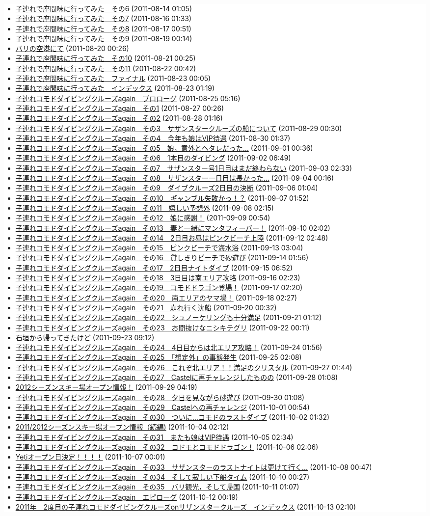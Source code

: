 - [子連れで座間味に行ってみた　その6](ea449064ef369c8a3e269cdf0ba88a5ca.md) (2011-08-14 01:05)
- [子連れで座間味に行ってみた　その7](e641789a85e79460494a626f383f2773f.md) (2011-08-16 01:33)
- [子連れで座間味に行ってみた　その8](e5fd994c444108a3a0a06a107ea7ef853.md) (2011-08-17 00:51)
- [子連れで座間味に行ってみた　その9](ee79f6a3c96d16a9cb396806140534f08.md) (2011-08-19 00:14)
- [バリの空港にて](e76f50bcaacdd8d898c2f4d715483c9c7.md) (2011-08-20 00:26)
- [子連れで座間味に行ってみた　その10](eb57efe4f52f6a59a736a3d1e04b1c28b.md) (2011-08-21 00:25)
- [子連れで座間味に行ってみた　その11](eac8bc45141bd2cbcf613fcf68555acc3.md) (2011-08-22 00:42)
- [子連れで座間味に行ってみた　ファイナル](e04ef5995263474d67c6fa26410c1a36f.md) (2011-08-23 00:05)
- [子連れで座間味に行ってみた　インデックス](eba256f7390db95002c714fc760428d8f.md) (2011-08-23 01:19)
- [子連れコモドダイビングクルーズagain　プロローグ](eebce6ff98cbce0ed3aa499ae7b338f32.md) (2011-08-25 05:16)
- [子連れコモドダイビングクルーズagain　その1](eed8b4fb3366e06d3ca2d375d3cb8d6b1.md) (2011-08-27 00:26)
- [子連れコモドダイビングクルーズagain　その2](ef6aaa395ef3f16cee0740449ca3175a0.md) (2011-08-28 01:16)
- [子連れコモドダイビングクルーズagain　その3　サザンスタークルーズの船について](e8d9b010a65d55cd1ef2004f1e89e941a.md) (2011-08-29 00:30)
- [子連れコモドダイビングクルーズagain　その4　今年も娘はVIP待遇](e016019c352d76fa4266f20dcca60a73b.md) (2011-08-30 01:37)
- [子連れコモドダイビングクルーズagain　その5　娘，意外とヘタレだった…](efe7194691f8a76874c8d3f4d81692257.md) (2011-09-01 00:36)
- [子連れコモドダイビングクルーズagain　その6　1本目のダイビング](e0b43252b272fbcc6ec55aaebc43a9640.md) (2011-09-02 06:49)
- [子連れコモドダイビングクルーズagain　その7　サザンスター号1日目はまだ終わらない](eb237549e785b20efef2343b240f96025.md) (2011-09-03 02:33)
- [子連れコモドダイビングクルーズagain　その8　サザンスター一日目は長かった…](e760976d2f519adbaa7dd88046ee06750.md) (2011-09-04 00:16)
- [子連れコモドダイビングクルーズagain　その9　ダイブクルーズ2日目の決断](e89185d0d0f5f421d2bb7c9c94e1be97d.md) (2011-09-06 01:04)
- [子連れコモドダイビングクルーズagain　その10　ギャンブル失敗かっ！？](e6c0b5dd9da805c37de629e0e275125a8.md) (2011-09-07 01:52)
- [子連れコモドダイビングクルーズagain　その11　嬉しい予想外](e1638d1bd30fdfa1888ad0e8f119141de.md) (2011-09-08 02:15)
- [子連れコモドダイビングクルーズagain　その12　娘に感謝！](ea6bee4f339edabb2d73a28fb4b067a52.md) (2011-09-09 00:54)
- [子連れコモドダイビングクルーズagain　その13　妻と一緒にマンタフィーバー！](eecc5fe905a39e6fbaada253af2aa0c35.md) (2011-09-10 02:02)
- [子連れコモドダイビングクルーズagain　その14　2日目お昼はピンクビーチ上陸](e1c852f220353cee71fb759b8aedf67f6.md) (2011-09-12 02:48)
- [子連れコモドダイビングクルーズagain　その15　ピンクビーチで海水浴](e4c41fd5868fc7ea6e6e9b2e59d05b524.md) (2011-09-13 03:04)
- [子連れコモドダイビングクルーズagain　その16　貸しきりビーチで砂遊び](ecf26eb9356f3600898ab67b1612f6af1.md) (2011-09-14 01:56)
- [子連れコモドダイビングクルーズagain　その17　2日目ナイトダイブ](e7722a1f83e40a472329ec48a294fa79f.md) (2011-09-15 06:52)
- [子連れコモドダイビングクルーズagain　その18　3日目は南エリア攻略](e8d166054578126dc08fcb3dcfcb839f1.md) (2011-09-16 02:23)
- [子連れコモドダイビングクルーズagain　その19　コモドドラゴン登場！](ebb18fa2d3872443214b8746115203dc0.md) (2011-09-17 02:20)
- [子連れコモドダイビングクルーズagain　その20　南エリアのヤマ場！](e5a4831c646857d25b90f4d02bc2e661d.md) (2011-09-18 02:27)
- [子連れコモドダイビングクルーズagain　その21　崩れ行く沈船](e2d4135bcb883a8cc5a31e0fb6abd3131.md) (2011-09-20 00:32)
- [子連れコモドダイビングクルーズagain　その22　シュノーケリングも十分満足](ebe89a62bd8e63bdd95812c7038ae0e43.md) (2011-09-21 01:12)
- [子連れコモドダイビングクルーズagain　その23　お間抜けなニシキテグリ](e8934a1d29b23d4a51b1191576fe63c80.md) (2011-09-22 00:11)
- [石垣から帰ってきたけど](e2d2bc2677f408ff9b0e1ee99b0243490.md) (2011-09-23 09:12)
- [子連れコモドダイビングクルーズagain　その24　4日目からは北エリア攻略！](e86fea8da3f0a61d9002a9ab5b942c585.md) (2011-09-24 01:56)
- [子連れコモドダイビングクルーズagain　その25　「想定外」の事態発生](e4e21ad90990c52fae9e9df9793e49bd3.md) (2011-09-25 02:08)
- [子連れコモドダイビングクルーズagain　その26　これぞ北エリア！！満足のクリスタル](ec43ffbcd0de3a2d4fca1f3946ffae296.md) (2011-09-27 01:44)
- [子連れコモドダイビングクルーズagain　その27　Castelに再チャレンジしたものの](e0eb48a6d1030c0ff8d38e27db75e7731.md) (2011-09-28 01:08)
- [2012シーズンスキー場オープン情報！](e1b08a579180efacec1f32a3fca7736ff.md) (2011-09-29 04:19)
- [子連れコモドダイビングクルーズagain　その28　夕日を見ながら砂遊び](e0b1cf931151738bac50597a87533be39.md) (2011-09-30 01:08)
- [子連れコモドダイビングクルーズagain　その29　Castelへの再チャレンジ](ec7518bd5c667ac71f1a6b48bf6700328.md) (2011-10-01 00:54)
- [子連れコモドダイビングクルーズagain　その30　ついに…コモドのラストダイブ](ed324a75d3dd2446effaaa9b4af8b87a6.md) (2011-10-02 01:32)
- [2011/2012シーズンスキー場オープン情報（続編)](e05b40111341ddb9f0e9771f0b4c04a07.md) (2011-10-04 02:12)
- [子連れコモドダイビングクルーズagain　その31　またも娘はVIP待遇](eebbefe8e477d8ec5af9c7e023d3790e6.md) (2011-10-05 02:34)
- [子連れコモドダイビングクルーズagain　その32　コドモとコモドドラゴン！](e566a085f8f4d48a9fb2b6a9a70113ce5.md) (2011-10-06 02:06)
- [Yetiオープン日決定！！！！](eae4d847a15beb85351ec2fa0e15ad038.md) (2011-10-07 00:01)
- [子連れコモドダイビングクルーズagain　その33　サザンスターのラストナイトは更けて行く…](e0bc69292362f26ec3e8c69ca82b525e6.md) (2011-10-08 00:47)
- [子連れコモドダイビングクルーズagain　その34　そして寂しい下船タイム](efd9246bb01e6873d6249bf133897da2d.md) (2011-10-10 00:27)
- [子連れコモドダイビングクルーズagain　その35　バリ観光，そして帰国](eab70a9e30ae52f7008e5b15576deb863.md) (2011-10-11 01:07)
- [子連れコモドダイビングクルーズagain　エピローグ](eeddddd398447f7f470fb34d31381ed8a.md) (2011-10-12 00:19)
- [2011年　2度目の子連れコモドダイビングクルーズonサザンスタークルーズ　インデックス](ed51443fc2a47ba9d20653f96ae4a0c2d.md) (2011-10-13 02:10)